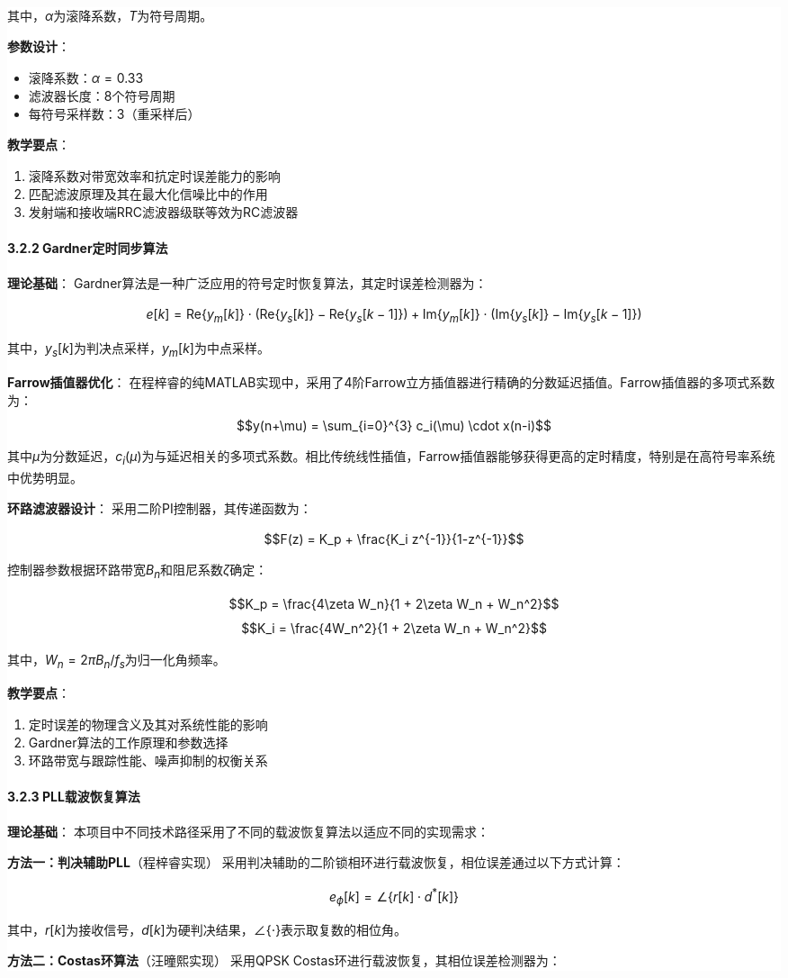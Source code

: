 其中，$\alpha$为滚降系数，$T$为符号周期。

**参数设计**：
- 滚降系数：$\alpha = 0.33$
- 滤波器长度：8个符号周期
- 每符号采样数：3（重采样后）

**教学要点**：
1. 滚降系数对带宽效率和抗定时误差能力的影响
2. 匹配滤波原理及其在最大化信噪比中的作用
3. 发射端和接收端RRC滤波器级联等效为RC滤波器

#### 3.2.2 Gardner定时同步算法

**理论基础**：
Gardner算法是一种广泛应用的符号定时恢复算法，其定时误差检测器为：

$$e[k] = \text{Re}\{y_m[k]\} \cdot (\text{Re}\{y_s[k]\} - \text{Re}\{y_s[k-1]\}) + \text{Im}\{y_m[k]\} \cdot (\text{Im}\{y_s[k]\} - \text{Im}\{y_s[k-1]\})$$

其中，$y_s[k]$为判决点采样，$y_m[k]$为中点采样。

**Farrow插值器优化**：
在程梓睿的纯MATLAB实现中，采用了4阶Farrow立方插值器进行精确的分数延迟插值。Farrow插值器的多项式系数为：
$$y(n+\mu) = \sum_{i=0}^{3} c_i(\mu) \cdot x(n-i)$$

其中$\mu$为分数延迟，$c_i(\mu)$为与延迟相关的多项式系数。相比传统线性插值，Farrow插值器能够获得更高的定时精度，特别是在高符号率系统中优势明显。

**环路滤波器设计**：
采用二阶PI控制器，其传递函数为：

$$F(z) = K_p + \frac{K_i z^{-1}}{1-z^{-1}}$$

控制器参数根据环路带宽$B_n$和阻尼系数$\zeta$确定：

$$K_p = \frac{4\zeta W_n}{1 + 2\zeta W_n + W_n^2}$$
$$K_i = \frac{4W_n^2}{1 + 2\zeta W_n + W_n^2}$$

其中，$W_n = 2\pi B_n/f_s$为归一化角频率。

**教学要点**：
1. 定时误差的物理含义及其对系统性能的影响
2. Gardner算法的工作原理和参数选择
3. 环路带宽与跟踪性能、噪声抑制的权衡关系

#### 3.2.3 PLL载波恢复算法

**理论基础**：
本项目中不同技术路径采用了不同的载波恢复算法以适应不同的实现需求：

**方法一：判决辅助PLL**（程梓睿实现）
采用判决辅助的二阶锁相环进行载波恢复，相位误差通过以下方式计算：

$$e_\phi[k] = \angle\{r[k] \cdot d^*[k]\}$$

其中，$r[k]$为接收信号，$d[k]$为硬判决结果，$\angle\{\cdot\}$表示取复数的相位角。

**方法二：Costas环算法**（汪曈熙实现）
采用QPSK Costas环进行载波恢复，其相位误差检测器为：
